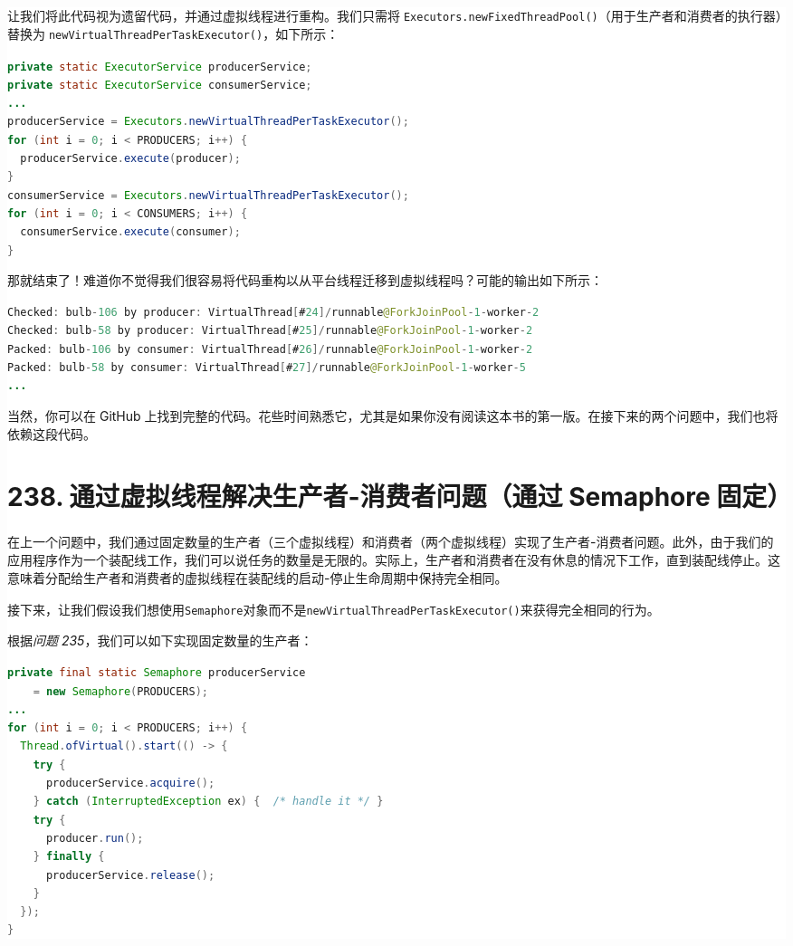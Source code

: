 让我们将此代码视为遗留代码，并通过虚拟线程进行重构。我们只需将 `Executors.newFixedThreadPool()`（用于生产者和消费者的执行器）替换为 `newVirtualThreadPerTaskExecutor()`，如下所示：

```java
private static ExecutorService producerService;
private static ExecutorService consumerService;
...
producerService = Executors.newVirtualThreadPerTaskExecutor();
for (int i = 0; i < PRODUCERS; i++) {
  producerService.execute(producer);
}
consumerService = Executors.newVirtualThreadPerTaskExecutor();
for (int i = 0; i < CONSUMERS; i++) {
  consumerService.execute(consumer);
} 
```

那就结束了！难道你不觉得我们很容易将代码重构以从平台线程迁移到虚拟线程吗？可能的输出如下所示：

```java
Checked: bulb-106 by producer: VirtualThread[#24]/runnable@ForkJoinPool-1-worker-2 
Checked: bulb-58 by producer: VirtualThread[#25]/runnable@ForkJoinPool-1-worker-2 
Packed: bulb-106 by consumer: VirtualThread[#26]/runnable@ForkJoinPool-1-worker-2 
Packed: bulb-58 by consumer: VirtualThread[#27]/runnable@ForkJoinPool-1-worker-5
... 
```

当然，你可以在 GitHub 上找到完整的代码。花些时间熟悉它，尤其是如果你没有阅读这本书的第一版。在接下来的两个问题中，我们也将依赖这段代码。

# 238. 通过虚拟线程解决生产者-消费者问题（通过 Semaphore 固定）

在上一个问题中，我们通过固定数量的生产者（三个虚拟线程）和消费者（两个虚拟线程）实现了生产者-消费者问题。此外，由于我们的应用程序作为一个装配线工作，我们可以说任务的数量是无限的。实际上，生产者和消费者在没有休息的情况下工作，直到装配线停止。这意味着分配给生产者和消费者的虚拟线程在装配线的启动-停止生命周期中保持完全相同。

接下来，让我们假设我们想使用`Semaphore`对象而不是`newVirtualThreadPerTaskExecutor()`来获得完全相同的行为。

根据*问题 235*，我们可以如下实现固定数量的生产者：

```java
private final static Semaphore producerService
    = new Semaphore(PRODUCERS);
...
for (int i = 0; i < PRODUCERS; i++) {
  Thread.ofVirtual().start(() -> {
    try {
      producerService.acquire();
    } catch (InterruptedException ex) {  /* handle it */ }
    try {
      producer.run();
    } finally {
      producerService.release();
    }
  });
} 
```
